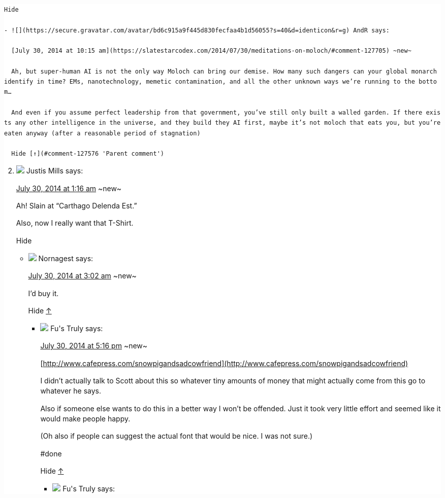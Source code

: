     Hide

    - ![](https://secure.gravatar.com/avatar/bd6c915a9f445d830fecfaa4b1d56055?s=40&d=identicon&r=g) AndR says:

      [July 30, 2014 at 10:15 am](https://slatestarcodex.com/2014/07/30/meditations-on-moloch/#comment-127705) ~new~

      Ah, but super-human AI is not the only way Moloch can bring our demise. How many such dangers can your global monarch identify in time? EMs, nanotechnology, memetic contamination, and all the other unknown ways we’re running to the bottom…

      And even if you assume perfect leadership from that government, you’ve still only built a walled garden. If there exists any other intelligence in the universe, and they build they AI first, maybe it’s not moloch that eats you, but you’re eaten anyway (after a reasonable period of stagnation)

      Hide [↑](#comment-127576 'Parent comment')

2.  ![](https://secure.gravatar.com/avatar/1f1db479515ae1259de19cfc9f37426c?s=40&d=identicon&r=g) Justis Mills says:

    [July 30, 2014 at 1:16 am](https://slatestarcodex.com/2014/07/30/meditations-on-moloch/#comment-127577) ~new~

    Ah! Slain at “Carthago Delenda Est.”

    Also, now I really want that T-Shirt.

    Hide

    - ![](https://secure.gravatar.com/avatar/f17c8b9c450be742f70ac1f05cc47ee4?s=40&d=identicon&r=g) Nornagest says:

      [July 30, 2014 at 3:02 am](https://slatestarcodex.com/2014/07/30/meditations-on-moloch/#comment-127598) ~new~

      I’d buy it.

      Hide [↑](#comment-127577 'Parent comment')

      - ![](https://secure.gravatar.com/avatar/bd23a482394c7b433f0cdcdabca18b79?s=40&d=identicon&r=g) Fu's Truly says:

        [July 30, 2014 at 5:16 pm](https://slatestarcodex.com/2014/07/30/meditations-on-moloch/#comment-127974) ~new~

        [http://www.cafepress.com/snowpigandsadcowfriend](http://www.cafepress.com/snowpigandsadcowfriend)

        I didn’t actually talk to Scott about this so whatever tiny amounts of money that might actually come from this go to whatever he says.

        Also if someone else wants to do this in a better way I won’t be offended. Just it took very little effort and seemed like it would make people happy.

        (Oh also if people can suggest the actual font that would be nice. I was not sure.)

        #done

        Hide [↑](#comment-127598 'Parent comment')

        - ![](https://secure.gravatar.com/avatar/bd23a482394c7b433f0cdcdabca18b79?s=40&d=identicon&r=g) Fu's Truly says:
